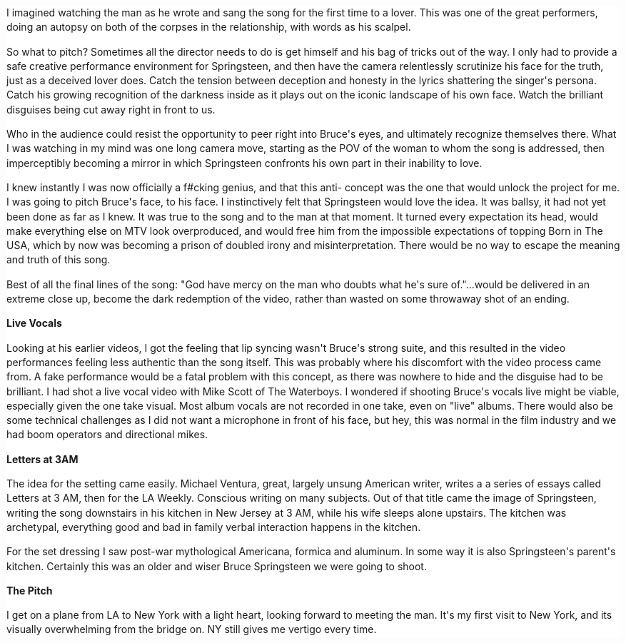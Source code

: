 I imagined watching the man as he wrote and sang the song for the first time to a lover. This was one of the great performers, doing an autopsy on both of the corpses in the relationship, with words as his scalpel.

So what to pitch? Sometimes all the director needs to do is get himself and his bag of tricks out of the way. I only had to provide a safe creative performance environment for Springsteen, and then have the camera relentlessly scrutinize his face for the truth, just as a deceived lover does. Catch the tension between deception and honesty in the lyrics shattering the singer's persona. Catch his growing recognition of the darkness inside as it plays out on the iconic landscape of his own face. Watch the brilliant disguises being cut away right in front to us.

Who in the audience could resist the opportunity to peer right into Bruce's eyes, and ultimately recognize themselves there. What I was watching in my mind was one long camera move, starting as the POV of the woman to whom the song is addressed, then imperceptibly becoming a mirror in which Springsteen confronts his own part in their inability to love.

I knew instantly I was now officially a f#cking genius, and that this anti- concept was the one that would unlock the project for me. I was going to pitch Bruce's face, to his face. I instinctively felt that Springsteen would love the idea. It was ballsy, it had not yet been done as far as I knew. It was true to the song and to the man at that moment. It turned every expectation its head, would make everything else on MTV look overproduced, and would free him from the impossible expectations of topping Born in The USA, which by now was becoming a prison of doubled irony and misinterpretation. There would be no way to escape the meaning and truth of this song.

Best of all the final lines of the song: "God have mercy on the man who doubts what he's sure of."...would be delivered in an extreme close up, become the dark redemption of the video, rather than wasted on some throwaway shot of an ending.

**Live Vocals**

Looking at his earlier videos, I got the feeling that lip syncing wasn't Bruce's strong suite, and this resulted in the video performances feeling less authentic than the song itself. This was probably where his discomfort with the video process came from. A fake performance would be a fatal problem with this concept, as there was nowhere to hide and the disguise had to be brilliant. I had shot a live vocal video with Mike Scott of The Waterboys. I wondered if shooting Bruce's vocals live might be viable, especially given the one take visual. Most album vocals are not recorded in one take, even on "live" albums. There would also be some technical challenges as I did not want a microphone in front of his face, but hey, this was normal in the film industry and we had boom operators and directional mikes.

**Letters at 3AM**

The idea for the setting came easily. Michael Ventura, great, largely unsung American writer, writes a a series of essays called Letters at 3 AM, then for the LA Weekly. Conscious writing on many subjects. Out of that title came the image of Springsteen, writing the song downstairs in his kitchen in New Jersey at 3 AM, while his wife sleeps alone upstairs. The kitchen was archetypal, everything good and bad in family verbal interaction happens in the kitchen.

For the set dressing I saw post-war mythological Americana, formica and aluminum. In some way it is also Springsteen's parent's kitchen. Certainly this was an older and wiser Bruce Springsteen we were going to shoot.

**The Pitch**

I get on a plane from LA to New York with a light heart, looking forward to meeting the man. It's my first visit to New York, and its visually overwhelming from the bridge on. NY still gives me vertigo every time.
